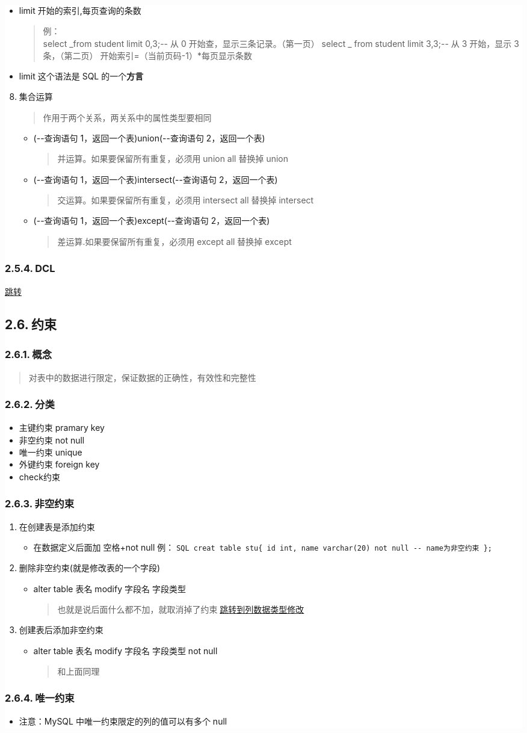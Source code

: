    - limit 开始的索引,每页查询的条数
     > 例：<br>select _from student limit 0,3;-- 从 0 开始查，显示三条记录。（第一页）
     > select _ from student limit 3,3;-- 从 3 开始，显示 3 条，（第二页）
     > 开始索引=（当前页码-1）\*每页显示条数
   - limit 这个语法是 SQL 的一个**方言**

8. 集合运算
   > 作用于两个关系，两关系中的属性类型要相同
   - (--查询语句 1，返回一个表)union(--查询语句 2，返回一个表)
     > 并运算。如果要保留所有重复，必须用 union all 替换掉 union
   - (--查询语句 1，返回一个表)intersect(--查询语句 2，返回一个表)
     > 交运算。如果要保留所有重复，必须用 intersect all 替换掉 intersect
   - (--查询语句 1，返回一个表)except(--查询语句 2，返回一个表)
     > 差运算.如果要保留所有重复，必须用 except all 替换掉 except

### 2.5.4. DCL

[跳转](#611-dcl)

## 2.6. 约束

### 2.6.1. 概念

> 对表中的数据进行限定，保证数据的正确性，有效性和完整性

### 2.6.2. 分类

- 主键约束 pramary key
- 非空约束 not null
- 唯一约束 unique
- 外键约束 foreign key
- check约束

### 2.6.3. 非空约束

1. 在创建表是添加约束
   - 在数据定义后面加 空格+not null
     例：
     `SQL creat table stu{ id int, name varchar(20) not null -- name为非空约束 };`
2. 删除非空约束(就是修改表的一个字段)
   - alter table 表名 modify 字段名 字段类型
     > 也就是说后面什么都不加，就取消掉了约束
     > [跳转到列数据类型修改](#DML_update)
3. 创建表后添加非空约束

   - alter table 表名 modify 字段名 字段类型 not null

     > 和上面同理

### 2.6.4. 唯一约束

- 注意：MySQL 中唯一约束限定的列的值可以有多个 null
